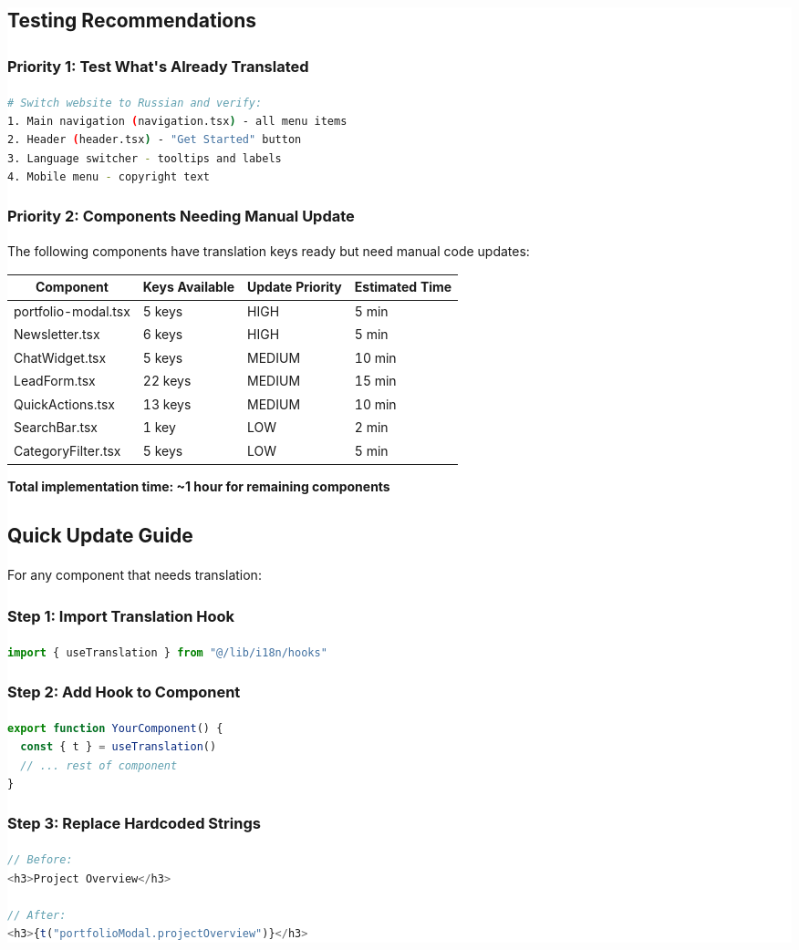 ## Testing Recommendations

### Priority 1: Test What's Already Translated
```bash
# Switch website to Russian and verify:
1. Main navigation (navigation.tsx) - all menu items
2. Header (header.tsx) - "Get Started" button
3. Language switcher - tooltips and labels
4. Mobile menu - copyright text
```

### Priority 2: Components Needing Manual Update

The following components have translation keys ready but need manual code updates:

| Component | Keys Available | Update Priority | Estimated Time |
|-----------|----------------|-----------------|----------------|
| portfolio-modal.tsx | 5 keys | HIGH | 5 min |
| Newsletter.tsx | 6 keys | HIGH | 5 min |
| ChatWidget.tsx | 5 keys | MEDIUM | 10 min |
| LeadForm.tsx | 22 keys | MEDIUM | 15 min |
| QuickActions.tsx | 13 keys | MEDIUM | 10 min |
| SearchBar.tsx | 1 key | LOW | 2 min |
| CategoryFilter.tsx | 5 keys | LOW | 5 min |

**Total implementation time: ~1 hour for remaining components**

## Quick Update Guide

For any component that needs translation:

### Step 1: Import Translation Hook
```typescript
import { useTranslation } from "@/lib/i18n/hooks"
```

### Step 2: Add Hook to Component
```typescript
export function YourComponent() {
  const { t } = useTranslation()
  // ... rest of component
}
```

### Step 3: Replace Hardcoded Strings
```typescript
// Before:
<h3>Project Overview</h3>

// After:
<h3>{t("portfolioModal.projectOverview")}</h3>
```
